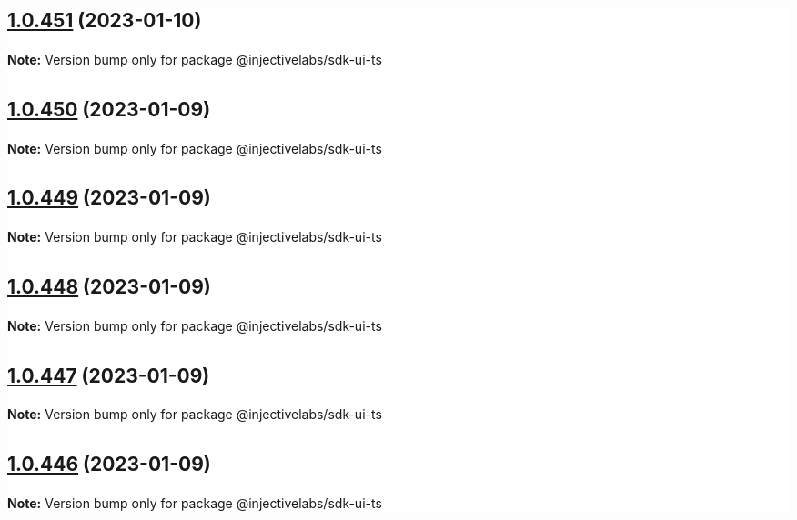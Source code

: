 

## [1.0.451](https://github.com/InjectiveLabs/injective-ts/compare/@injectivelabs/sdk-ui-ts@1.0.450...@injectivelabs/sdk-ui-ts@1.0.451) (2023-01-10)

**Note:** Version bump only for package @injectivelabs/sdk-ui-ts





## [1.0.450](https://github.com/InjectiveLabs/injective-ts/compare/@injectivelabs/sdk-ui-ts@1.0.449...@injectivelabs/sdk-ui-ts@1.0.450) (2023-01-09)

**Note:** Version bump only for package @injectivelabs/sdk-ui-ts





## [1.0.449](https://github.com/InjectiveLabs/injective-ts/compare/@injectivelabs/sdk-ui-ts@1.0.448...@injectivelabs/sdk-ui-ts@1.0.449) (2023-01-09)

**Note:** Version bump only for package @injectivelabs/sdk-ui-ts





## [1.0.448](https://github.com/InjectiveLabs/injective-ts/compare/@injectivelabs/sdk-ui-ts@1.0.447...@injectivelabs/sdk-ui-ts@1.0.448) (2023-01-09)

**Note:** Version bump only for package @injectivelabs/sdk-ui-ts





## [1.0.447](https://github.com/InjectiveLabs/injective-ts/compare/@injectivelabs/sdk-ui-ts@1.0.446...@injectivelabs/sdk-ui-ts@1.0.447) (2023-01-09)

**Note:** Version bump only for package @injectivelabs/sdk-ui-ts





## [1.0.446](https://github.com/InjectiveLabs/injective-ts/compare/@injectivelabs/sdk-ui-ts@1.0.445...@injectivelabs/sdk-ui-ts@1.0.446) (2023-01-09)

**Note:** Version bump only for package @injectivelabs/sdk-ui-ts



